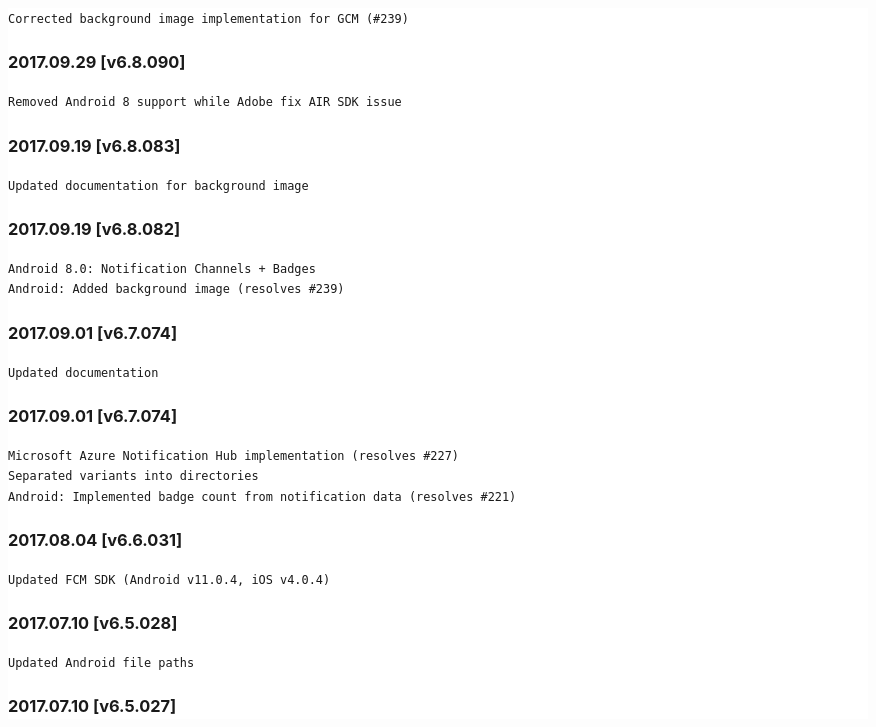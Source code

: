 ```
Corrected background image implementation for GCM (#239)
```


### 2017.09.29 [v6.8.090]

```
Removed Android 8 support while Adobe fix AIR SDK issue
```


### 2017.09.19 [v6.8.083]

```
Updated documentation for background image
```


### 2017.09.19 [v6.8.082]

```
Android 8.0: Notification Channels + Badges 
Android: Added background image (resolves #239)
```


### 2017.09.01 [v6.7.074]

```
Updated documentation
```


### 2017.09.01 [v6.7.074]

```
Microsoft Azure Notification Hub implementation (resolves #227)
Separated variants into directories
Android: Implemented badge count from notification data (resolves #221)
```


### 2017.08.04 [v6.6.031]

```
Updated FCM SDK (Android v11.0.4, iOS v4.0.4)
```


### 2017.07.10 [v6.5.028]

```
Updated Android file paths
```


### 2017.07.10 [v6.5.027]
